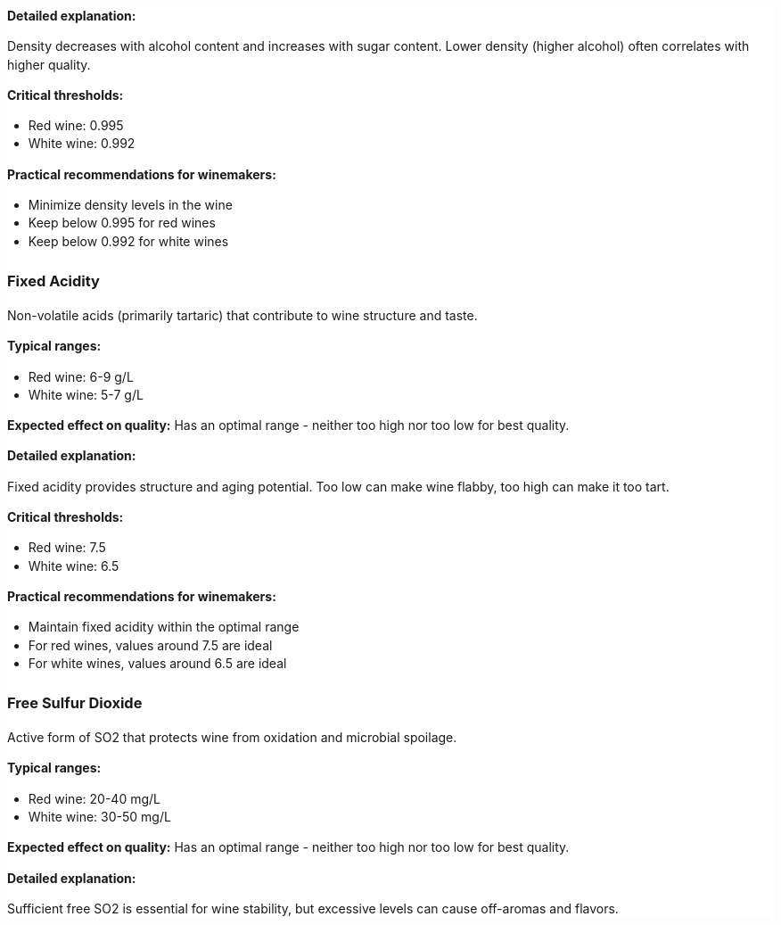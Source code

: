 **Detailed explanation:**

Density decreases with alcohol content and increases with sugar content. Lower density (higher alcohol) often correlates with higher quality.

**Critical thresholds:**

- Red wine: 0.995
- White wine: 0.992

**Practical recommendations for winemakers:**

- Minimize density levels in the wine
- Keep below 0.995 for red wines
- Keep below 0.992 for white wines

### Fixed Acidity

Non-volatile acids (primarily tartaric) that contribute to wine structure and taste.

**Typical ranges:**

- Red wine: 6-9 g/L
- White wine: 5-7 g/L

**Expected effect on quality:** Has an optimal range - neither too high nor too low for best quality.

**Detailed explanation:**

Fixed acidity provides structure and aging potential. Too low can make wine flabby, too high can make it too tart.

**Critical thresholds:**

- Red wine: 7.5
- White wine: 6.5

**Practical recommendations for winemakers:**

- Maintain fixed acidity within the optimal range
- For red wines, values around 7.5 are ideal
- For white wines, values around 6.5 are ideal

### Free Sulfur Dioxide

Active form of SO2 that protects wine from oxidation and microbial spoilage.

**Typical ranges:**

- Red wine: 20-40 mg/L
- White wine: 30-50 mg/L

**Expected effect on quality:** Has an optimal range - neither too high nor too low for best quality.

**Detailed explanation:**

Sufficient free SO2 is essential for wine stability, but excessive levels can cause off-aromas and flavors.
